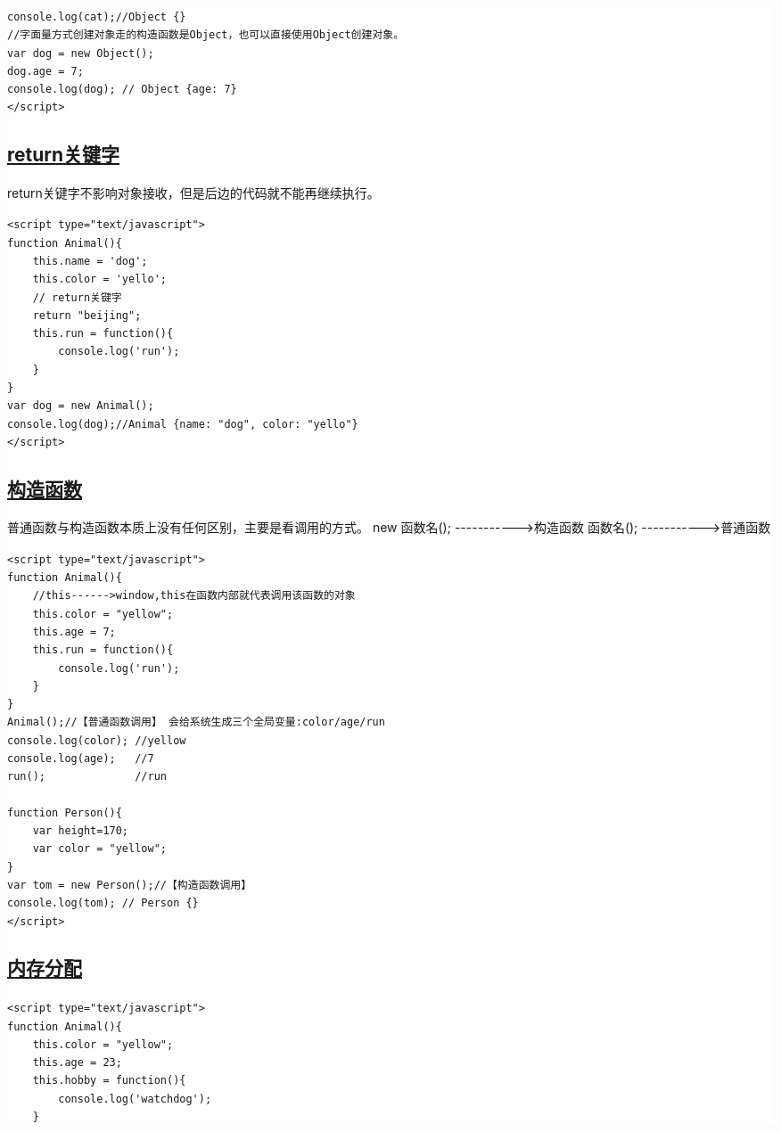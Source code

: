 ```
console.log(cat);//Object {}
//字面量方式创建对象走的构造函数是Object，也可以直接使用Object创建对象。
var dog = new Object();
dog.age = 7;
console.log(dog); // Object {age: 7}
</script>
```
## [<span id="3.2">return关键字</span>](#0)
return关键字不影响对象接收，但是后边的代码就不能再继续执行。

```
<script type="text/javascript">
function Animal(){
    this.name = 'dog';
    this.color = 'yello';
    // return关键字
    return "beijing";
    this.run = function(){
        console.log('run');
    }
}
var dog = new Animal();
console.log(dog);//Animal {name: "dog", color: "yello"}
</script>
```

## [<span id="3.3">构造函数</span>](#0)
普通函数与构造函数本质上没有任何区别，主要是看调用的方式。
new 函数名();   ----------->构造函数
函数名();       ----------->普通函数
```
<script type="text/javascript">
function Animal(){
    //this------>window,this在函数内部就代表调用该函数的对象
    this.color = "yellow";
    this.age = 7;
    this.run = function(){
        console.log('run');
    }
}
Animal();//【普通函数调用】 会给系统生成三个全局变量:color/age/run
console.log(color); //yellow
console.log(age);   //7
run();              //run

function Person(){
    var height=170;
    var color = "yellow";
}
var tom = new Person();//【构造函数调用】
console.log(tom); // Person {}
</script>
```
## [<span id="3.4">内存分配</span>](#0)
```
<script type="text/javascript">
function Animal(){
    this.color = "yellow";
    this.age = 23;
    this.hobby = function(){
        console.log('watchdog');
    }
```